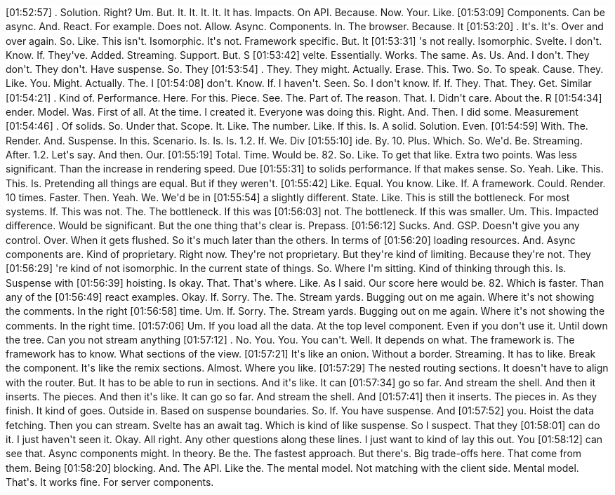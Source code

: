 [01:52:57] . Solution. Right? Um. But. It. It. It. It. It has. Impacts. On API. Because. Now. Your. Like.
[01:53:09]  Components. Can be async. And. React. For example. Does not. Allow. Async. Components. In. The browser. Because. It
[01:53:20] . It's. It's. Over and over again. So. Like. This isn't. Isomorphic. It's not. Framework specific. But. It
[01:53:31] 's not really. Isomorphic. Svelte. I don't. Know. If. They've. Added. Streaming. Support. But. S
[01:53:42] velte. Essentially. Works. The same. As. Us. And. I don't. They don't. They don't. Have suspense. So. They
[01:53:54] . They. They might. Actually. Erase. This. Two. So. To speak. Cause. They. Like. You. Might. Actually. The. I
[01:54:08]  don't. Know. If. I haven't. Seen. So. I don't know. If. If. They. That. They. Get. Similar
[01:54:21] . Kind of. Performance. Here. For this. Piece. See. The. Part of. The reason. That. I. Didn't care. About the. R
[01:54:34] ender. Model. Was. First of all. At the time. I created it. Everyone was doing this. Right. And. Then. I did some. Measurement
[01:54:46] . Of solids. So. Under that. Scope. It. Like. The number. Like. If this. Is. A solid. Solution. Even.
[01:54:59]  With. The. Render. And. Suspense. In this. Scenario. Is. Is. Is. 1.2. If. We. Div
[01:55:10] ide. By. 10. Plus. Which. So. We'd. Be. Streaming. After. 1.2. Let's say. And then. Our.
[01:55:19]  Total. Time. Would be. 82. So. Like. To get that like. Extra two points. Was less significant. Than the increase in rendering speed. Due
[01:55:31]  to solids performance. If that makes sense. So. Yeah. Like. This. This. Is. Pretending all things are equal. But if they weren't.
[01:55:42]  Like. Equal. You know. Like. If. A framework. Could. Render. 10 times. Faster. Then. Yeah. We. We'd be in
[01:55:54]  a slightly different. State. Like. This is still the bottleneck. For most systems. If. This was not. The. The bottleneck. If this was
[01:56:03]  not. The bottleneck. If this was smaller. Um. This. Impacted difference. Would be significant. But the one thing that's clear is. Prepass.
[01:56:12]  Sucks. And. GSP. Doesn't give you any control. Over. When it gets flushed. So it's much later than the others. In terms of
[01:56:20]  loading resources. And. Async components are. Kind of proprietary. Right now. They're not proprietary. But they're kind of limiting. Because they're not. They
[01:56:29] 're kind of not isomorphic. In the current state of things. So. Where I'm sitting. Kind of thinking through this. Is. Suspense with
[01:56:39]  hoisting. Is okay. That. That's where. Like. As I said. Our score here would be. 82. Which is faster. Than any of the
[01:56:49]  react examples. Okay. If. Sorry. The. The. Stream yards. Bugging out on me again. Where it's not showing the comments. In the right
[01:56:58]  time. Um. If. Sorry. The. Stream yards. Bugging out on me again. Where it's not showing the comments. In the right time.
[01:57:06]  Um. If you load all the data. At the top level component. Even if you don't use it. Until down the tree. Can you not stream anything
[01:57:12] . No. You. You. You can't. Well. It depends on what. The framework is. The framework has to know. What sections of the view.
[01:57:21]  It's like an onion. Without a border. Streaming. It has to like. Break the component. It's like the remix sections. Almost. Where you like.
[01:57:29]  The nested routing sections. It doesn't have to align with the router. But. It has to be able to run in sections. And it's like. It can
[01:57:34]  go so far. And stream the shell. And then it inserts. The pieces. And then it's like. It can go so far. And stream the shell. And
[01:57:41]  then it inserts. The pieces in. As they finish. It kind of goes. Outside in. Based on suspense boundaries. So. If. You have suspense. And
[01:57:52]  you. Hoist the data fetching. Then you can stream. Svelte has an await tag. Which is kind of like suspense. So I suspect. That they
[01:58:01]  can do it. I just haven't seen it. Okay. All right. Any other questions along these lines. I just want to kind of lay this out. You
[01:58:12]  can see that. Async components might. In theory. Be the. The fastest approach. But there's. Big trade-offs here. That come from them. Being
[01:58:20]  blocking. And. The API. Like the. The mental model. Not matching with the client side. Mental model. That's. It works fine. For server components.